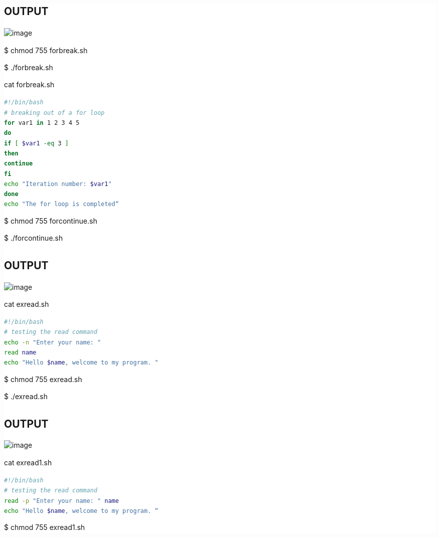 ## OUTPUT
![image](https://github.com/Kathiresan-23013376/OS-Linux-commands-Shell-script/assets/150008375/85626b0e-707b-4be6-a8e1-34308820a10d)


$ chmod 755 forbreak.sh
 
$ ./forbreak.sh 
 
cat forbreak.sh 
```bash
#!/bin/bash
# breaking out of a for loop
for var1 in 1 2 3 4 5
do
if [ $var1 -eq 3 ]
then
continue
fi
echo "Iteration number: $var1"
done
echo "The for loop is completed“
```

 
$ chmod 755 forcontinue.sh
 
$ ./forcontinue.sh 
## OUTPUT
![image](https://github.com/Kathiresan-23013376/OS-Linux-commands-Shell-script/assets/150008375/452434ca-05e1-4484-a5f0-f8aa50be33fd)

 
cat exread.sh 
```bash
#!/bin/bash
# testing the read command
echo -n "Enter your name: "
read name
echo "Hello $name, welcome to my program. "
 ```
 
$ chmod 755 exread.sh 
 
$ ./exread.sh 
## OUTPUT
![image](https://github.com/Kathiresan-23013376/OS-Linux-commands-Shell-script/assets/150008375/17a22081-c540-4669-85dc-a1fb3628a3da)



 cat exread1.sh
```bash
#!/bin/bash
# testing the read command
read -p "Enter your name: " name
echo "Hello $name, welcome to my program. “
``` 
$ chmod 755 exread1.sh 
